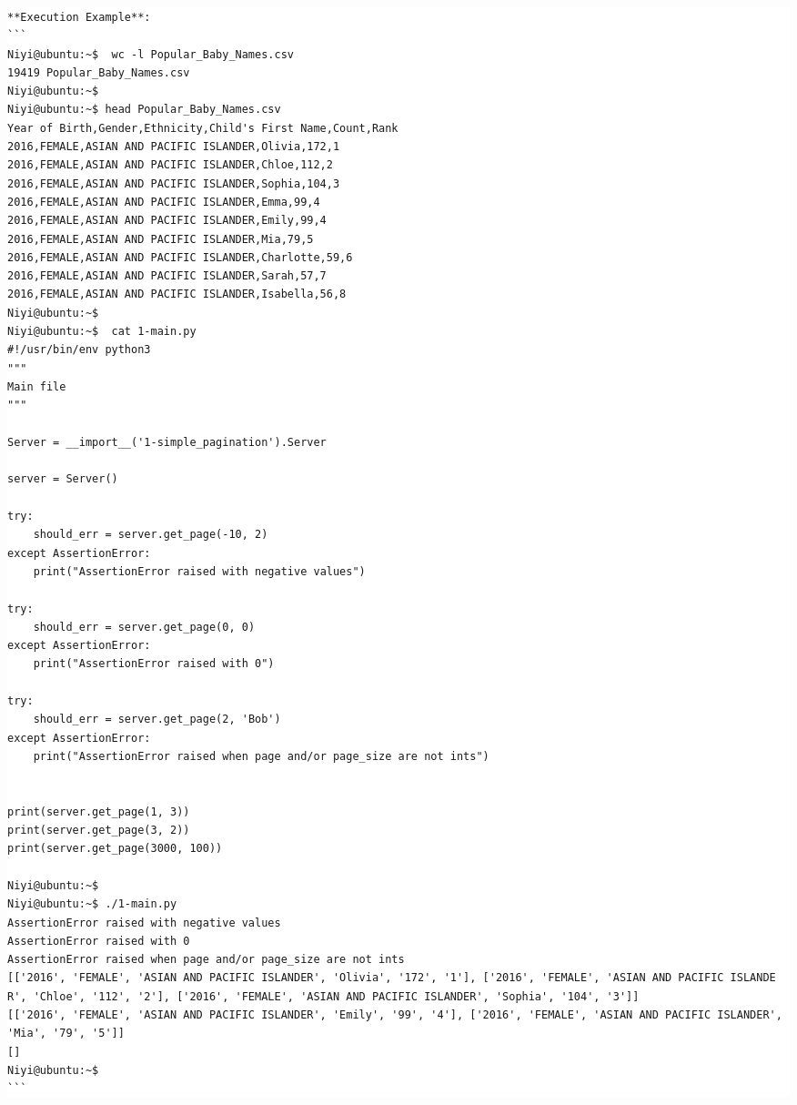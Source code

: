     **Execution Example**:
    ```
    Niyi@ubuntu:~$  wc -l Popular_Baby_Names.csv 
    19419 Popular_Baby_Names.csv
    Niyi@ubuntu:~$  
    Niyi@ubuntu:~$ head Popular_Baby_Names.csv
    Year of Birth,Gender,Ethnicity,Child's First Name,Count,Rank
    2016,FEMALE,ASIAN AND PACIFIC ISLANDER,Olivia,172,1
    2016,FEMALE,ASIAN AND PACIFIC ISLANDER,Chloe,112,2
    2016,FEMALE,ASIAN AND PACIFIC ISLANDER,Sophia,104,3
    2016,FEMALE,ASIAN AND PACIFIC ISLANDER,Emma,99,4
    2016,FEMALE,ASIAN AND PACIFIC ISLANDER,Emily,99,4
    2016,FEMALE,ASIAN AND PACIFIC ISLANDER,Mia,79,5
    2016,FEMALE,ASIAN AND PACIFIC ISLANDER,Charlotte,59,6
    2016,FEMALE,ASIAN AND PACIFIC ISLANDER,Sarah,57,7
    2016,FEMALE,ASIAN AND PACIFIC ISLANDER,Isabella,56,8
    Niyi@ubuntu:~$  
    Niyi@ubuntu:~$  cat 1-main.py
    #!/usr/bin/env python3
    """
    Main file
    """
    
    Server = __import__('1-simple_pagination').Server
    
    server = Server()
    
    try:
        should_err = server.get_page(-10, 2)
    except AssertionError:
        print("AssertionError raised with negative values")
    
    try:
        should_err = server.get_page(0, 0)
    except AssertionError:
        print("AssertionError raised with 0")
    
    try:
        should_err = server.get_page(2, 'Bob')
    except AssertionError:
        print("AssertionError raised when page and/or page_size are not ints")
    
    
    print(server.get_page(1, 3))
    print(server.get_page(3, 2))
    print(server.get_page(3000, 100))
    
    Niyi@ubuntu:~$ 
    Niyi@ubuntu:~$ ./1-main.py
    AssertionError raised with negative values
    AssertionError raised with 0
    AssertionError raised when page and/or page_size are not ints
    [['2016', 'FEMALE', 'ASIAN AND PACIFIC ISLANDER', 'Olivia', '172', '1'], ['2016', 'FEMALE', 'ASIAN AND PACIFIC ISLANDER', 'Chloe', '112', '2'], ['2016', 'FEMALE', 'ASIAN AND PACIFIC ISLANDER', 'Sophia', '104', '3']]
    [['2016', 'FEMALE', 'ASIAN AND PACIFIC ISLANDER', 'Emily', '99', '4'], ['2016', 'FEMALE', 'ASIAN AND PACIFIC ISLANDER', 'Mia', '79', '5']]
    []
    Niyi@ubuntu:~$ 
    ```
